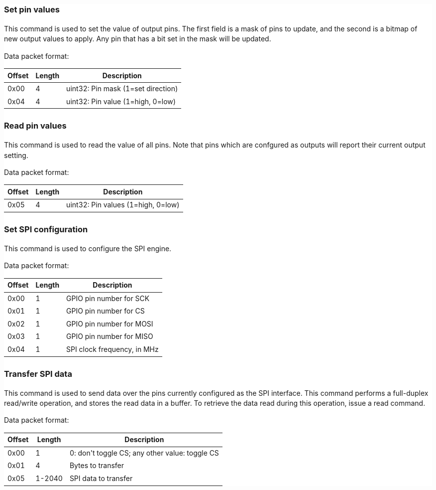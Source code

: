 ### Set pin values

This command is used to set the value of output pins. The first field is a mask of pins to update, and the second is a bitmap of new output values to apply. Any pin that has a bit set in the mask will be updated.

Data packet format:

| Offset | Length | Description |
| ---    | ---    | ---         |
| 0x00   | 4      | uint32: Pin mask (1=set direction) |
| 0x04   | 4      | uint32: Pin value (1=high, 0=low) |

### Read pin values

This command is used to read the value of all pins. Note that pins which are confgured as outputs will report their current output setting.

Data packet format:

| Offset | Length | Description |
| ---    | ---    | ---         |
| 0x05   | 4      | uint32: Pin values (1=high, 0=low) |

### Set SPI configuration

This command is used to configure the SPI engine.

Data packet format:

| Offset | Length | Description |
| ---    | ---    | ---         |
| 0x00   | 1      | GPIO pin number for SCK |
| 0x01   | 1      | GPIO pin number for CS |
| 0x02   | 1      | GPIO pin number for MOSI |
| 0x03   | 1      | GPIO pin number for MISO |
| 0x04   | 1      | SPI clock frequency, in MHz |

### Transfer SPI data

This command is used to send data over the pins currently configured as the SPI interface. This command performs a full-duplex read/write operation, and stores the read data in a buffer. To retrieve the data read during this operation, issue a read command.

Data packet format:

| Offset | Length | Description |
| ---    | ---    | ---         |
| 0x00   | 1      | 0: don't toggle CS; any other value: toggle CS |
| 0x01   | 4      | Bytes to transfer |
| 0x05   | 1-2040 | SPI data to transfer |
